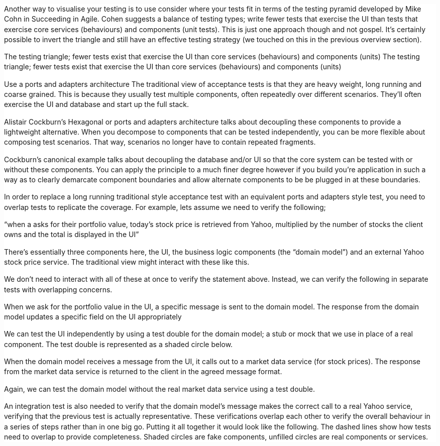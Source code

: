 Another way to visualise your testing is to use consider where your tests fit in terms of the testing pyramid developed by Mike Cohn in Succeeding in Agile. Cohen suggests a balance of testing types; write fewer tests that exercise the UI than tests that exercise core services (behaviours) and components (unit tests). This is just one approach though and not gospel. It’s certainly possible to invert the triangle and still have an effective testing strategy (we touched on this in the previous overview section).

The testing triangle; fewer tests exist that exercise the UI than core services (behaviours) and components (units)
The testing triangle; fewer tests exist that exercise the UI than core services (behaviours) and components (units)

Use a ports and adapters architecture
The traditional view of acceptance tests is that they are heavy weight, long running and coarse grained. This is because they usually test multiple components, often repeatedly over different scenarios. They’ll often exercise the UI and database and start up the full stack.

Alistair Cockburn’s Hexagonal or ports and adapters architecture talks about decoupling these components to provide a lightweight alternative. When you decompose to components that can be tested independently, you can be more flexible about composing test scenarios. That way, scenarios no longer have to contain repeated fragments.

Cockburn’s canonical example talks about decoupling the database and/or UI so that the core system can be tested with or without these components. You can apply the principle to a much finer degree however if you build you’re application in such a way as to clearly demarcate component boundaries and allow alternate components to be be plugged in at these boundaries.

In order to replace a long running traditional style acceptance test with an equivalent ports and adapters style test, you need to overlap tests to replicate the coverage. For example, lets assume we need to verify the following;

“when a asks for their portfolio value, today’s stock price is retrieved from Yahoo, multiplied by the number of stocks the client owns and the total is displayed in the UI”

There’s essentially three components here, the UI, the business logic components (the “domain model”) and an external Yahoo stock price service. The traditional view might interact with these like this.


We don’t need to interact with all of these at once to verify the statement above. Instead, we can verify the following in separate tests with overlapping concerns.

When we ask for the portfolio value in the UI, a specific message is sent to the domain model.
The response from the domain model updates a specific field on the UI appropriately

We can test the UI independently by using a test double for the domain model; a stub or mock that we use in place of a real component. The test double is represented as a shaded circle below.


When the domain model receives a message from the UI, it calls out to a market data service (for stock prices).
The response from the market data service is returned to the client in the agreed message format.

Again, we can test the domain model without the real market data service using a test double.


An integration test is also needed to verify that the domain model’s message makes the correct call to a real Yahoo service, verifying that the previous test is actually representative.
These verifications overlap each other to verify the overall behaviour in a series of steps rather than in one big go. Putting it all together it would look like the following. The dashed lines show how tests need to overlap to provide completeness. Shaded circles are fake components, unfilled circles are real components or services.
